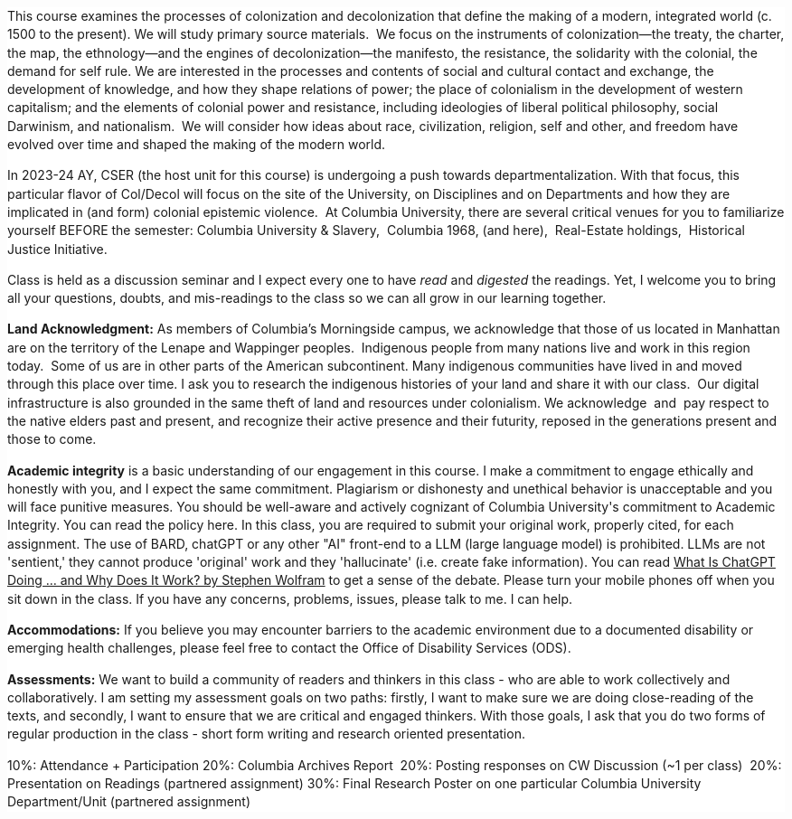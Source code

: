 This course examines the processes of colonization and decolonization that define the making of a modern, integrated world (c. 1500 to the present). We will study primary source materials.  We focus on the instruments of colonization—the treaty, the charter, the map, the ethnology—and the engines of decolonization—the manifesto, the resistance, the solidarity with the colonial, the demand for self rule. We are interested in the processes and contents of social and cultural contact and exchange, the development of knowledge, and how they shape relations of power; the place of colonialism in the development of western capitalism; and the elements of colonial power and resistance, including ideologies of liberal political philosophy, social Darwinism, and nationalism.  We will consider how ideas about race, civilization, religion, self and other, and freedom have evolved over time and shaped the making of the modern world.

In 2023-24 AY, CSER (the host unit for this course) is undergoing a push towards departmentalization. With that focus, this particular flavor of Col/Decol will focus on the site of the University, on Disciplines and on Departments and how they are implicated in (and form) colonial epistemic violence.  At Columbia University, there are several critical venues for you to familiarize yourself BEFORE the semester: Columbia University & Slavery,  Columbia 1968, (and here),  Real-Estate holdings,  Historical Justice Initiative.

Class is held as a discussion seminar and I expect every one to have *read* and *digested* the readings. Yet, I welcome you to bring all your questions, doubts, and mis-readings to the class so we can all grow in our learning together.

**Land Acknowledgment:** As members of Columbia’s Morningside campus, we acknowledge that those of us located in Manhattan are on the territory of the Lenape and Wappinger peoples.  Indigenous people from many nations live and work in this region today.  Some of us are in other parts of the American subcontinent. Many indigenous communities have lived in and moved through this place over time. I ask you to research the indigenous histories of your land and share it with our class.  Our digital infrastructure is also grounded in the same theft of land and resources under colonialism. We acknowledge  and  pay respect to the native elders past and present, and recognize their active presence and their futurity, reposed in the generations present and those to come.

**Academic integrity** is a basic understanding of our engagement in this course. I make a commitment to engage ethically and honestly with you, and I expect the same commitment. Plagiarism or dishonesty and unethical behavior is unacceptable and you will face punitive measures. You should be well-aware and actively cognizant of Columbia University's commitment to Academic Integrity. You can read the policy here. In this class, you are required to submit your original work, properly cited, for each assignment. The use of BARD, chatGPT or any other "AI" front-end to a LLM (large language model) is prohibited. LLMs are not 'sentient,' they cannot produce 'original' work and they 'hallucinate' (i.e. create fake information). You can read [What Is ChatGPT Doing … and Why Does It Work? by Stephen Wolfram](https://writings.stephenwolfram.com/2023/02/what-is-chatgpt-doing-and-why-does-it-work/) to get a sense of the debate. Please turn your mobile phones off when you sit down in the class. If you have any concerns, problems, issues, please talk to me. I can help. 

**Accommodations:** If you believe you may encounter barriers to the academic environment due to a documented disability or emerging health challenges, please feel free to contact the Office of Disability Services (ODS). 

**Assessments:** We want to build a community of readers and thinkers in this class - who are able to work collectively and collaboratively. I am setting my assessment goals on two paths: firstly, I want to make sure we are doing close-reading of the texts, and secondly, I want to ensure that we are critical and engaged thinkers. With those goals, I ask that you do two forms of regular production in the class - short form writing and research oriented presentation.

10%: Attendance + Participation
20%: Columbia Archives Report 
20%: Posting responses on CW Discussion (~1 per class) 
20%: Presentation on Readings (partnered assignment)
30%: Final Research Poster on one particular Columbia University Department/Unit (partnered assignment)
